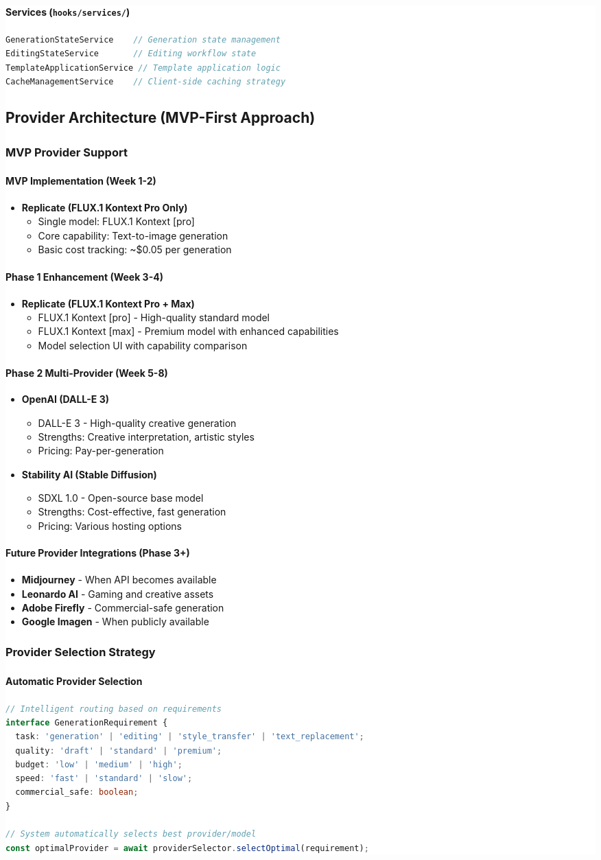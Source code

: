 #### Services (`hooks/services/`)
```typescript
GenerationStateService    // Generation state management
EditingStateService       // Editing workflow state
TemplateApplicationService // Template application logic
CacheManagementService    // Client-side caching strategy
```

## Provider Architecture (MVP-First Approach)

### MVP Provider Support

#### MVP Implementation (Week 1-2)
- **Replicate (FLUX.1 Kontext Pro Only)**
  - Single model: FLUX.1 Kontext [pro]
  - Core capability: Text-to-image generation
  - Basic cost tracking: ~$0.05 per generation

#### Phase 1 Enhancement (Week 3-4)
- **Replicate (FLUX.1 Kontext Pro + Max)**
  - FLUX.1 Kontext [pro] - High-quality standard model
  - FLUX.1 Kontext [max] - Premium model with enhanced capabilities
  - Model selection UI with capability comparison

#### Phase 2 Multi-Provider (Week 5-8)
- **OpenAI (DALL-E 3)**
  - DALL-E 3 - High-quality creative generation
  - Strengths: Creative interpretation, artistic styles
  - Pricing: Pay-per-generation

- **Stability AI (Stable Diffusion)**
  - SDXL 1.0 - Open-source base model
  - Strengths: Cost-effective, fast generation
  - Pricing: Various hosting options

#### Future Provider Integrations (Phase 3+)
- **Midjourney** - When API becomes available
- **Leonardo AI** - Gaming and creative assets
- **Adobe Firefly** - Commercial-safe generation
- **Google Imagen** - When publicly available

### Provider Selection Strategy

#### Automatic Provider Selection
```typescript
// Intelligent routing based on requirements
interface GenerationRequirement {
  task: 'generation' | 'editing' | 'style_transfer' | 'text_replacement';
  quality: 'draft' | 'standard' | 'premium';
  budget: 'low' | 'medium' | 'high';
  speed: 'fast' | 'standard' | 'slow';
  commercial_safe: boolean;
}

// System automatically selects best provider/model
const optimalProvider = await providerSelector.selectOptimal(requirement);
```
